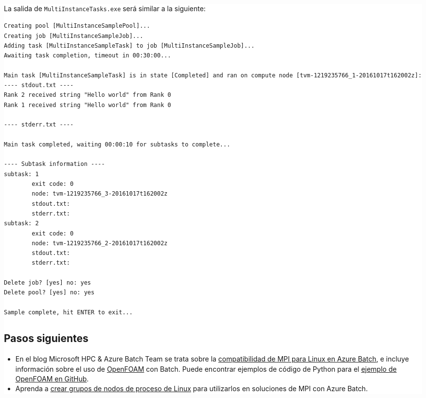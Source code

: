 La salida de `MultiInstanceTasks.exe` será similar a la siguiente:

```
Creating pool [MultiInstanceSamplePool]...
Creating job [MultiInstanceSampleJob]...
Adding task [MultiInstanceSampleTask] to job [MultiInstanceSampleJob]...
Awaiting task completion, timeout in 00:30:00...

Main task [MultiInstanceSampleTask] is in state [Completed] and ran on compute node [tvm-1219235766_1-20161017t162002z]:
---- stdout.txt ----
Rank 2 received string "Hello world" from Rank 0
Rank 1 received string "Hello world" from Rank 0

---- stderr.txt ----

Main task completed, waiting 00:00:10 for subtasks to complete...

---- Subtask information ----
subtask: 1
        exit code: 0
        node: tvm-1219235766_3-20161017t162002z
        stdout.txt:
        stderr.txt:
subtask: 2
        exit code: 0
        node: tvm-1219235766_2-20161017t162002z
        stdout.txt:
        stderr.txt:

Delete job? [yes] no: yes
Delete pool? [yes] no: yes

Sample complete, hit ENTER to exit...
```

## <a name="next-steps"></a>Pasos siguientes
* En el blog Microsoft HPC & Azure Batch Team se trata sobre la [compatibilidad de MPI para Linux en Azure Batch][blog_mpi_linux], e incluye información sobre el uso de [OpenFOAM][openfoam] con Batch. Puede encontrar ejemplos de código de Python para el [ejemplo de OpenFOAM en GitHub][github_mpi].
* Aprenda a [crear grupos de nodos de proceso de Linux](batch-linux-nodes.md) para utilizarlos en soluciones de MPI con Azure Batch.

[helloworld_proj]: https://github.com/Azure/azure-batch-samples/tree/master/CSharp/ArticleProjects/MultiInstanceTasks/MPIHelloWorld

[api_net]: http://msdn.microsoft.com/library/azure/mt348682.aspx
[api_rest]: http://msdn.microsoft.com/library/azure/dn820158.aspx
[batch_explorer]: https://github.com/Azure/azure-batch-samples/tree/master/CSharp/BatchExplorer
[blog_mpi_linux]: https://blogs.technet.microsoft.com/windowshpc/2016/07/20/introducing-mpi-support-for-linux-on-azure-batch/
[cmd_start]: https://technet.microsoft.com/library/cc770297.aspx
[coord_cmd_example]: https://github.com/Azure/azure-batch-samples/blob/master/Python/Batch/article_samples/mpi/data/linux/openfoam/coordination-cmd
[github_mpi]: https://github.com/Azure/azure-batch-samples/tree/master/CSharp/ArticleProjects/MultiInstanceTasks
[github_samples]: https://github.com/Azure/azure-batch-samples
[github_samples_zip]: https://github.com/Azure/azure-batch-samples/archive/master.zip
[msdn_env_var]: https://msdn.microsoft.com/library/azure/mt743623.aspx
[msmpi_msdn]: https://msdn.microsoft.com/library/bb524831.aspx
[msmpi_sdk]: http://go.microsoft.com/FWLink/p/?LinkID=389556
[msmpi_howto]: http://blogs.technet.com/b/windowshpc/archive/2015/02/02/how-to-compile-and-run-a-simple-ms-mpi-program.aspx
[openfoam]: http://www.openfoam.com/
[visual_studio]: https://www.visualstudio.com/vs/community/

[net_jobprep]: https://msdn.microsoft.com/library/azure/microsoft.azure.batch.jobpreparationtask.aspx
[net_multiinstance_class]: https://msdn.microsoft.com/library/azure/microsoft.azure.batch.multiinstancesettings.aspx
[net_multiinstance_prop]: https://msdn.microsoft.com/library/azure/microsoft.azure.batch.cloudtask.multiinstancesettings.aspx
[net_multiinsance_commonresfiles]: https://msdn.microsoft.com/library/azure/microsoft.azure.batch.multiinstancesettings.commonresourcefiles.aspx
[net_multiinstance_coordcmdline]: https://msdn.microsoft.com/library/azure/microsoft.azure.batch.multiinstancesettings.coordinationcommandline.aspx
[net_multiinstance_numinstances]: https://msdn.microsoft.com/library/azure/microsoft.azure.batch.multiinstancesettings.numberofinstances.aspx
[net_pool]: https://msdn.microsoft.com/library/azure/microsoft.azure.batch.cloudpool.aspx
[net_pool_create]: https://msdn.microsoft.com/library/azure/microsoft.azure.batch.pooloperations.createpool.aspx
[net_pool_starttask]: https://msdn.microsoft.com/library/azure/microsoft.azure.batch.cloudpool.starttask.aspx
[net_resourcefile]: https://msdn.microsoft.com/library/azure/microsoft.azure.batch.resourcefile.aspx
[net_starttask]: https://msdn.microsoft.com/library/azure/microsoft.azure.batch.starttask.aspx
[net_starttask_cmdline]: https://msdn.microsoft.com/library/azure/microsoft.azure.batch.starttask.commandline.aspx
[net_task]: https://msdn.microsoft.com/library/azure/microsoft.azure.batch.cloudtask.aspx
[net_taskconstraints]: https://msdn.microsoft.com/library/azure/microsoft.azure.batch.taskconstraints.aspx
[net_taskconstraint_maxretry]: https://msdn.microsoft.com/library/azure/microsoft.azure.batch.taskconstraints.maxtaskretrycount.aspx
[net_taskconstraint_maxwallclock]: https://msdn.microsoft.com/library/azure/microsoft.azure.batch.taskconstraints.maxwallclocktime.aspx
[net_taskconstraint_retention]: https://msdn.microsoft.com/library/azure/microsoft.azure.batch.taskconstraints.retentiontime.aspx
[net_task_listsubtasks]: https://msdn.microsoft.com/library/azure/microsoft.azure.batch.cloudtask.listsubtasks.aspx
[net_task_listnodefiles]: https://msdn.microsoft.com/library/azure/microsoft.azure.batch.cloudtask.listnodefiles.aspx
[poolops_getnodefile]: https://msdn.microsoft.com/library/azure/microsoft.azure.batch.pooloperations.getnodefile.aspx

[portal]: https://portal.azure.com
[rest_multiinstance]: https://msdn.microsoft.com/library/azure/mt637905.aspx

[1]: ./media/batch-mpi/batch_mpi_01.png "Información general de instancias múltiples"

